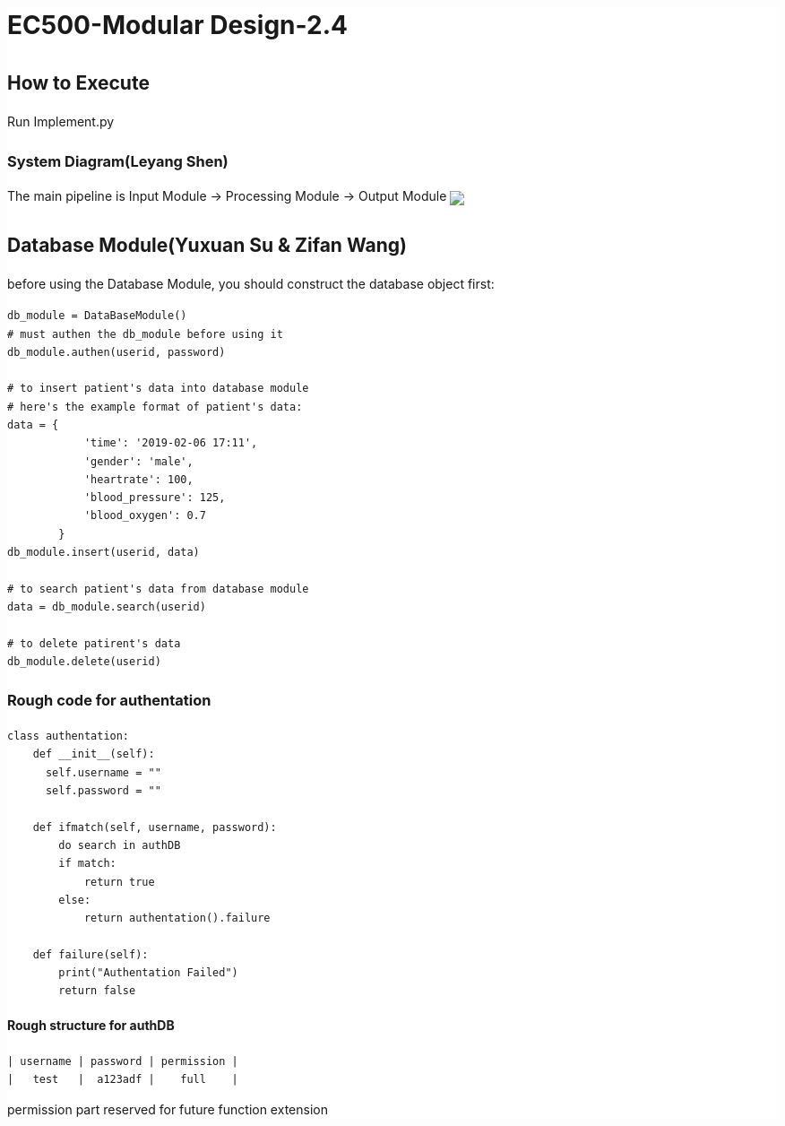 # EC500-Modular Design-2.4

## How to Execute
Run Implement.py

### System Diagram(Leyang Shen)

The main pipeline is Input Module -> Processing Module -> Output Module
<img align = center src = "https://github.com/leonshen95/EC500/blob/master/EC500%20diagram%201.jpg?raw=true">
 
## Database Module(Yuxuan Su & Zifan Wang)
before using the Database Module, you should construct the database object first:  
```
db_module = DataBaseModule()
# must authen the db_module before using it
db_module.authen(userid, password)

# to insert patient's data into database module
# here's the example format of patient's data:
data = {
            'time': '2019-02-06 17:11',
            'gender': 'male',
            'heartrate': 100,
            'blood_pressure': 125,
            'blood_oxygen': 0.7
        }
db_module.insert(userid, data)

# to search patient's data from database module
data = db_module.search(userid)

# to delete patirent's data
db_module.delete(userid)
```
### Rough code for authentation
```
class authentation:
    def __init__(self):
      self.username = ""
      self.password = ""
    
    def ifmatch(self, username, password):
        do search in authDB
        if match:
            return true
        else:
            return authentation().failure
     
    def failure(self):
        print("Authentation Failed")
        return false
```
#### Rough structure for authDB
```
| username | password | permission |
|   test   |  a123adf |    full    |
```
permission part reserved for future function extension
